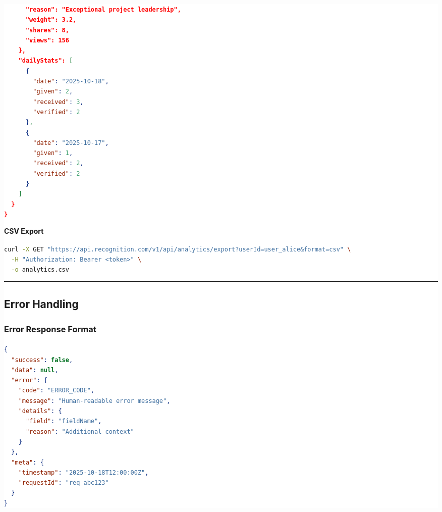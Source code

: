 ```json
      "reason": "Exceptional project leadership",
      "weight": 3.2,
      "shares": 8,
      "views": 156
    },
    "dailyStats": [
      {
        "date": "2025-10-18",
        "given": 2,
        "received": 3,
        "verified": 2
      },
      {
        "date": "2025-10-17",
        "given": 1,
        "received": 2,
        "verified": 2
      }
    ]
  }
}
```

**CSV Export**
```bash
curl -X GET "https://api.recognition.com/v1/api/analytics/export?userId=user_alice&format=csv" \
  -H "Authorization: Bearer <token>" \
  -o analytics.csv
```

---

## Error Handling

### Error Response Format
```json
{
  "success": false,
  "data": null,
  "error": {
    "code": "ERROR_CODE",
    "message": "Human-readable error message",
    "details": {
      "field": "fieldName",
      "reason": "Additional context"
    }
  },
  "meta": {
    "timestamp": "2025-10-18T12:00:00Z",
    "requestId": "req_abc123"
  }
}
```
